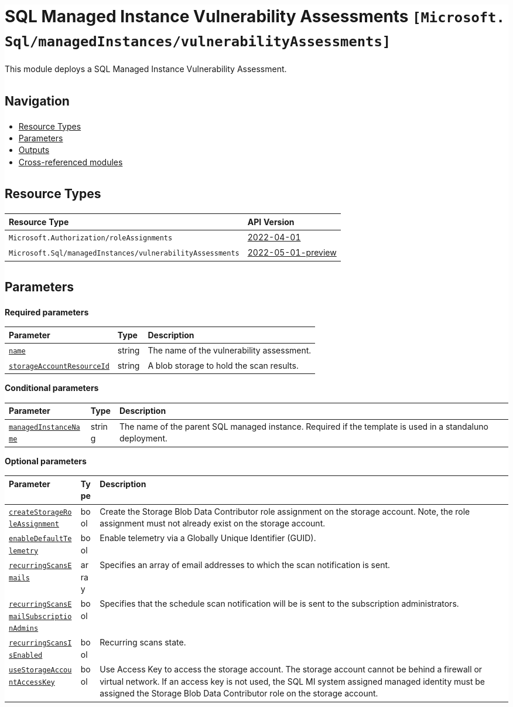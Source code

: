 # SQL Managed Instance Vulnerability Assessments `[Microsoft.Sql/managedInstances/vulnerabilityAssessments]`

This module deploys a SQL Managed Instance Vulnerability Assessment.

## Navigation

- [Resource Types](#Resource-Types)
- [Parameters](#Parameters)
- [Outputs](#Outputs)
- [Cross-referenced modules](#Cross-referenced-modules)

## Resource Types

| Resource Type | API Version |
| :-- | :-- |
| `Microsoft.Authorization/roleAssignments` | [2022-04-01](https://learn.microsoft.com/en-us/azure/templates/Microsoft.Authorization/2022-04-01/roleAssignments) |
| `Microsoft.Sql/managedInstances/vulnerabilityAssessments` | [2022-05-01-preview](https://learn.microsoft.com/en-us/azure/templates/Microsoft.Sql/2022-05-01-preview/managedInstances/vulnerabilityAssessments) |

## Parameters

**Required parameters**

| Parameter | Type | Description |
| :-- | :-- | :-- |
| [`name`](#parameter-name) | string | The name of the vulnerability assessment. |
| [`storageAccountResourceId`](#parameter-storageaccountresourceid) | string | A blob storage to hold the scan results. |

**Conditional parameters**

| Parameter | Type | Description |
| :-- | :-- | :-- |
| [`managedInstanceName`](#parameter-managedinstancename) | string | The name of the parent SQL managed instance. Required if the template is used in a standaluno deployment. |

**Optional parameters**

| Parameter | Type | Description |
| :-- | :-- | :-- |
| [`createStorageRoleAssignment`](#parameter-createstorageroleassignment) | bool | Create the Storage Blob Data Contributor role assignment on the storage account. Note, the role assignment must not already exist on the storage account. |
| [`enableDefaultTelemetry`](#parameter-enabledefaulttelemetry) | bool | Enable telemetry via a Globally Unique Identifier (GUID). |
| [`recurringScansEmails`](#parameter-recurringscansemails) | array | Specifies an array of email addresses to which the scan notification is sent. |
| [`recurringScansEmailSubscriptionAdmins`](#parameter-recurringscansemailsubscriptionadmins) | bool | Specifies that the schedule scan notification will be is sent to the subscription administrators. |
| [`recurringScansIsEnabled`](#parameter-recurringscansisenabled) | bool | Recurring scans state. |
| [`useStorageAccountAccessKey`](#parameter-usestorageaccountaccesskey) | bool | Use Access Key to access the storage account. The storage account cannot be behind a firewall or virtual network. If an access key is not used, the SQL MI system assigned managed identity must be assigned the Storage Blob Data Contributor role on the storage account. |
